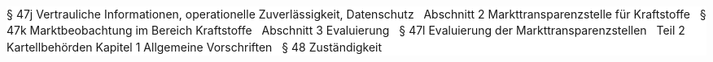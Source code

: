 <tr class="even">
<td colspan="4" style="text-align: left;" data-valign="top" data-charoff="50">§ 47j</td>
<td style="text-align: left;" data-valign="top" data-charoff="50">Vertrauliche Informationen, operationelle Zuverlässigkeit, Datenschutz</td>
</tr>
<tr class="odd">
<td colspan="5" style="text-align: left;" data-valign="top" data-charoff="50"> </td>
</tr>
<tr class="even">
<td colspan="5" style="text-align: center;" data-valign="top" data-charoff="50">Abschnitt 2</td>
</tr>
<tr class="odd">
<td colspan="5" style="text-align: center;" data-valign="top" data-charoff="50">Markttransparenzstelle für Kraftstoffe</td>
</tr>
<tr class="even">
<td colspan="5" style="text-align: center;" data-valign="top" data-charoff="50"> </td>
</tr>
<tr class="odd">
<td colspan="4" style="text-align: left;" data-valign="top" data-charoff="50">§ 47k</td>
<td style="text-align: left;" data-valign="top" data-charoff="50">Marktbeobachtung im Bereich Kraftstoffe</td>
</tr>
<tr class="even">
<td colspan="5" style="text-align: left;" data-valign="top" data-charoff="50"> </td>
</tr>
<tr class="odd">
<td colspan="5" style="text-align: center;" data-valign="top" data-charoff="50">Abschnitt 3</td>
</tr>
<tr class="even">
<td colspan="5" style="text-align: center;" data-valign="top" data-charoff="50">Evaluierung</td>
</tr>
<tr class="odd">
<td colspan="5" style="text-align: center;" data-valign="top" data-charoff="50"> </td>
</tr>
<tr class="even">
<td colspan="4" style="text-align: left;" data-valign="top" data-charoff="50">§ 47l</td>
<td style="text-align: left;" data-valign="top" data-charoff="50">Evaluierung der Markttransparenzstellen</td>
</tr>
<tr class="odd">
<td colspan="5" style="text-align: left;" data-valign="top" data-charoff="50"> </td>
</tr>
<tr class="even">
<td colspan="5" style="text-align: center;" data-valign="top" data-charoff="50">Teil 2</td>
</tr>
<tr class="odd">
<td colspan="5" style="text-align: center;" data-valign="top" data-charoff="50">Kartellbehörden</td>
</tr>
<tr class="even">
<td colspan="5" style="text-align: center;" data-valign="top" data-charoff="50">Kapitel 1</td>
</tr>
<tr class="odd">
<td colspan="5" style="text-align: center;" data-valign="top" data-charoff="50">Allgemeine Vorschriften</td>
</tr>
<tr class="even">
<td colspan="5" style="text-align: center;" data-valign="top" data-charoff="50"> </td>
</tr>
<tr class="odd">
<td colspan="4" style="text-align: left;" data-valign="top" data-charoff="50">§ 48</td>
<td style="text-align: left;" data-valign="top" data-charoff="50">Zuständigkeit</td>
</tr>